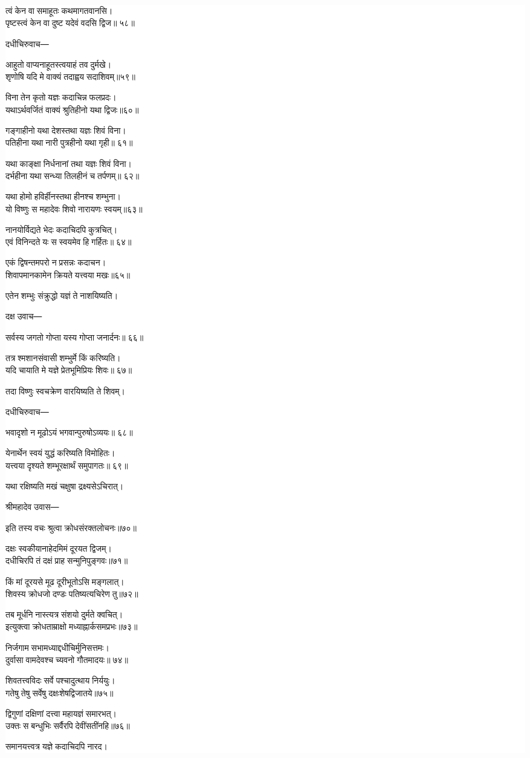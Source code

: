 त्वं केन वा समाहूतः कथमागतवानसि।  
पृष्टस्त्वं केन वा दुष्ट यदेवं वदसि द्विज॥ ५८॥

दधीचिरुवाच—

आहुतो वाप्यनाहूतस्त्वयाहं तव दुर्मखे।  
शृणोषि यदि मे वाक्यं तदाह्वय सदाशिवम्॥५९॥

विना तेन कृतो यज्ञः कदाचिन्न फलप्रदः।  
यथाऽर्थवर्जितं वाक्यं श्रुतिहीनो यथा द्विजः॥६०॥

गङ्गाहीनो यथा देशस्तथा यज्ञः शिवं विना।  
पतिहीना यथा नारी पुत्रहीनो यथा गृही॥ ६१॥

यथा काङ्क्षा निर्धनानां तथा यज्ञः शिवं विना।  
दर्भहीना यथा सन्ध्या तिलहीनं च तर्पणम्॥ ६२॥

यथा होमो हविर्हीनस्तथा हीनश्च शम्भुना।  
यो विष्णुः स महादेवः शिवो नारायणः स्वयम्॥६३॥

नानयोर्विद्यते भेदः कदाचिदपि कुत्रचित्।  
एवं विनिन्दते यः स स्वयमेव हि गर्हितः॥ ६४॥

एकं द्विषन्तमपरो न प्रसन्नः कदाचन।  
शिवापमानकामेन क्रियते यत्त्वया मखः॥६५॥

एतेन शम्भुः संक्रुद्धो यज्ञं ते नाशयिष्यति।

दक्ष उवाच—

सर्वस्य जगतो गोप्ता यस्य गोप्ता जनार्दनः॥ ६६॥

तत्र श्मशानसंवासी शम्भुर्मे किं करिष्यति।  
यदि चायाति मे यज्ञे प्रेतभूमिप्रियः शिवः॥ ६७॥

तदा विष्णुः स्वचक्रेण वारयिष्यति ते शिवम्।

दधीचिरुवाच—

भवादृशो न मूढोऽयं भगवान्पुरुषोऽव्ययः॥ ६८॥

येनार्थेन स्वयं युद्धं करिष्यति विमोहितः।  
यत्त्वया दृश्यते शम्भूरक्षार्थं समुपागतः॥ ६९॥

यथा रक्षिष्यति मखं चक्षुषा द्रक्ष्यसेऽचिरात्।

श्रीमहादेव उवास—

इति तस्य वचः श्रुत्वा क्रोधसंरक्तलोचनः॥७०॥

दक्षः स्वकीयानाहेदमिमं दूरयत द्विजम्।  
दधीचिरपि तं दक्षं प्राह सन्मुनिपुङ्गवः॥७१॥

किं मां दूरयसे मूढ दूरीभूतोऽसि मङ्गलात्।  
शिवस्य क्रोधजो दण्डः पतिष्यत्यचिरेण तु॥७२॥

तब मूर्धनि नास्त्यत्र संशयो दुर्मते क्वचित्।  
इत्युक्त्वा क्रोधताम्राक्षो मध्याह्नार्कसमप्रभः॥७३॥

निर्जगाम सभामध्याद्दधीचिर्मुनिसत्तमः।  
दुर्वासा वामदेवश्च च्यवनो गौतमादयः॥ ७४॥

शिवतत्त्वविदः सर्वे पश्चादुत्थाय निर्ययुः।  
गतेषु तेषु सर्वेषु दक्षःशेषद्विजातये॥७५॥

द्विगुणां दक्षिणां दत्त्वा महायज्ञं समारभत्।  
उक्तः स बन्धुभिः सर्वैरपि देवींसतींनहि॥७६॥

समानयत्त्वत्र यज्ञे कदाचिदपि नारद।  
